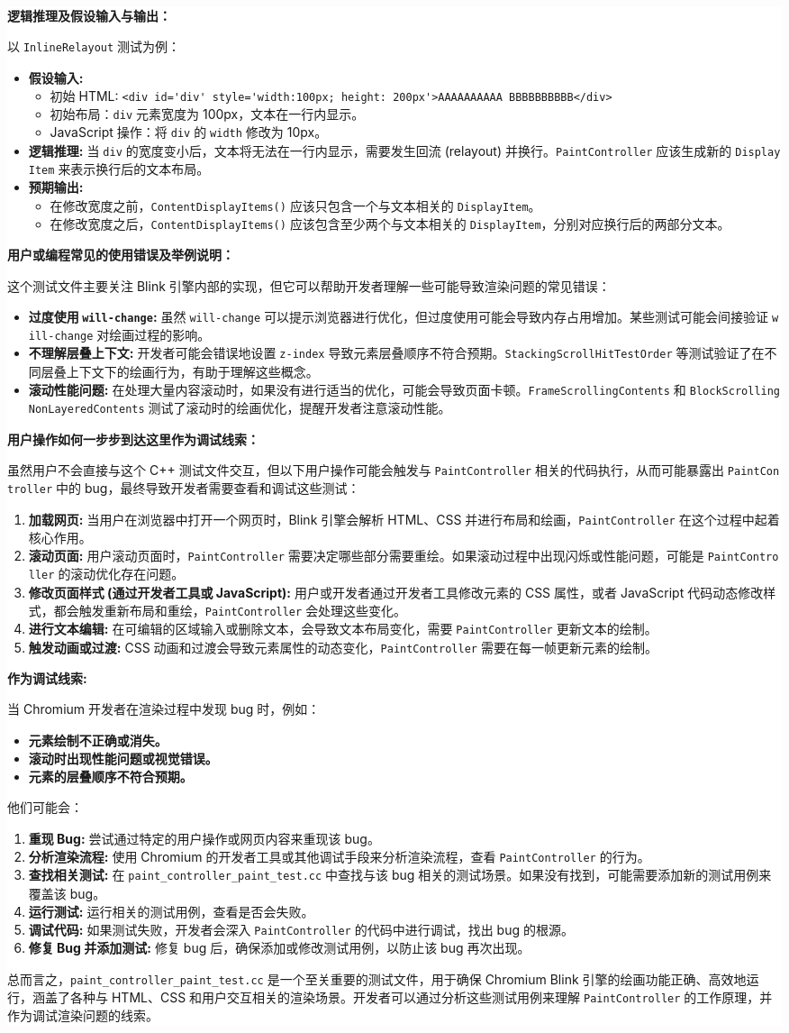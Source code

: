 **逻辑推理及假设输入与输出：**

以 `InlineRelayout` 测试为例：

* **假设输入:**
    * 初始 HTML: `<div id='div' style='width:100px; height: 200px'>AAAAAAAAAA BBBBBBBBBB</div>`
    * 初始布局：`div` 元素宽度为 100px，文本在一行内显示。
    * JavaScript 操作：将 `div` 的 `width` 修改为 10px。
* **逻辑推理:**  当 `div` 的宽度变小后，文本将无法在一行内显示，需要发生回流 (relayout) 并换行。`PaintController` 应该生成新的 `DisplayItem` 来表示换行后的文本布局。
* **预期输出:**
    * 在修改宽度之前，`ContentDisplayItems()` 应该只包含一个与文本相关的 `DisplayItem`。
    * 在修改宽度之后，`ContentDisplayItems()` 应该包含至少两个与文本相关的 `DisplayItem`，分别对应换行后的两部分文本。

**用户或编程常见的使用错误及举例说明：**

这个测试文件主要关注 Blink 引擎内部的实现，但它可以帮助开发者理解一些可能导致渲染问题的常见错误：

* **过度使用 `will-change`:** 虽然 `will-change` 可以提示浏览器进行优化，但过度使用可能会导致内存占用增加。某些测试可能会间接验证 `will-change` 对绘画过程的影响。
* **不理解层叠上下文:**  开发者可能会错误地设置 `z-index` 导致元素层叠顺序不符合预期。`StackingScrollHitTestOrder` 等测试验证了在不同层叠上下文下的绘画行为，有助于理解这些概念。
* **滚动性能问题:**  在处理大量内容滚动时，如果没有进行适当的优化，可能会导致页面卡顿。`FrameScrollingContents` 和 `BlockScrollingNonLayeredContents` 测试了滚动时的绘画优化，提醒开发者注意滚动性能。

**用户操作如何一步步到达这里作为调试线索：**

虽然用户不会直接与这个 C++ 测试文件交互，但以下用户操作可能会触发与 `PaintController` 相关的代码执行，从而可能暴露出 `PaintController` 中的 bug，最终导致开发者需要查看和调试这些测试：

1. **加载网页:** 当用户在浏览器中打开一个网页时，Blink 引擎会解析 HTML、CSS 并进行布局和绘画，`PaintController` 在这个过程中起着核心作用。
2. **滚动页面:** 用户滚动页面时，`PaintController` 需要决定哪些部分需要重绘。如果滚动过程中出现闪烁或性能问题，可能是 `PaintController` 的滚动优化存在问题。
3. **修改页面样式 (通过开发者工具或 JavaScript):** 用户或开发者通过开发者工具修改元素的 CSS 属性，或者 JavaScript 代码动态修改样式，都会触发重新布局和重绘，`PaintController` 会处理这些变化。
4. **进行文本编辑:** 在可编辑的区域输入或删除文本，会导致文本布局变化，需要 `PaintController` 更新文本的绘制。
5. **触发动画或过渡:** CSS 动画和过渡会导致元素属性的动态变化，`PaintController` 需要在每一帧更新元素的绘制。

**作为调试线索:**

当 Chromium 开发者在渲染过程中发现 bug 时，例如：

* **元素绘制不正确或消失。**
* **滚动时出现性能问题或视觉错误。**
* **元素的层叠顺序不符合预期。**

他们可能会：

1. **重现 Bug:** 尝试通过特定的用户操作或网页内容来重现该 bug。
2. **分析渲染流程:** 使用 Chromium 的开发者工具或其他调试手段来分析渲染流程，查看 `PaintController` 的行为。
3. **查找相关测试:** 在 `paint_controller_paint_test.cc` 中查找与该 bug 相关的测试场景。如果没有找到，可能需要添加新的测试用例来覆盖该 bug。
4. **运行测试:** 运行相关的测试用例，查看是否会失败。
5. **调试代码:** 如果测试失败，开发者会深入 `PaintController` 的代码中进行调试，找出 bug 的根源。
6. **修复 Bug 并添加测试:** 修复 bug 后，确保添加或修改测试用例，以防止该 bug 再次出现。

总而言之，`paint_controller_paint_test.cc` 是一个至关重要的测试文件，用于确保 Chromium Blink 引擎的绘画功能正确、高效地运行，涵盖了各种与 HTML、CSS 和用户交互相关的渲染场景。开发者可以通过分析这些测试用例来理解 `PaintController` 的工作原理，并作为调试渲染问题的线索。
